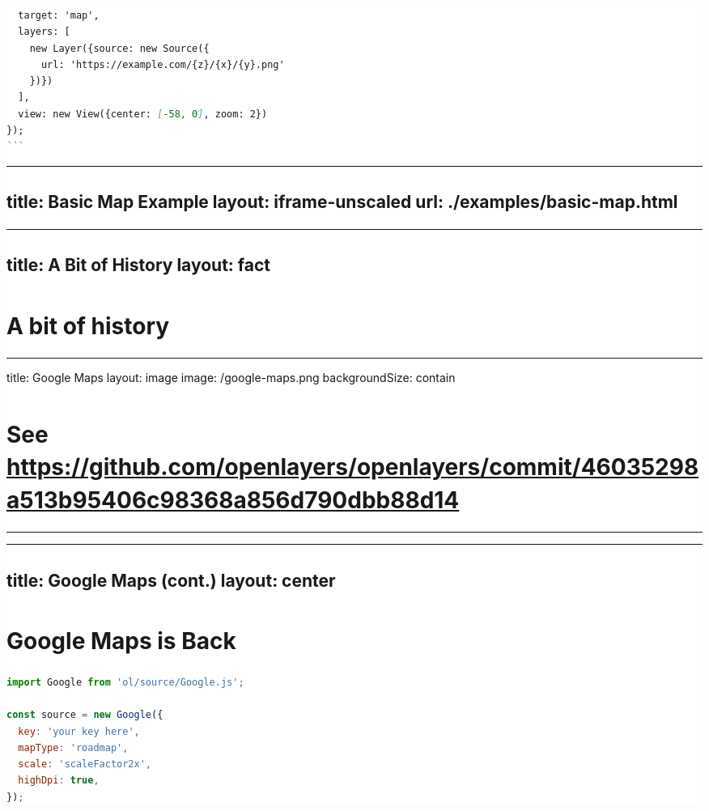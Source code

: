 ````md magic-move
  target: 'map',
  layers: [
    new Layer({source: new Source({
      url: 'https://example.com/{z}/{x}/{y}.png'
    })})
  ],
  view: new View({center: [-58, 0], zoom: 2})
});
```
````



---
title: Basic Map Example
layout: iframe-unscaled
url: ./examples/basic-map.html
---



---
title: A Bit of History
layout: fact
---

# <twemoji-hourglass-with-flowing-sand /> A bit of history

---
title: Google Maps
layout: image
image: /google-maps.png
backgroundSize: contain
# See https://github.com/openlayers/openlayers/commit/46035298a513b95406c98368a856d790dbb88d14
---



---
title: Google Maps (cont.)
layout: center
---

# <twemoji-recycling-symbol /> Google Maps is Back

```js twoslash
import Google from 'ol/source/Google.js';

const source = new Google({
  key: 'your key here',
  mapType: 'roadmap',
  scale: 'scaleFactor2x',
  highDpi: true,
});
```
